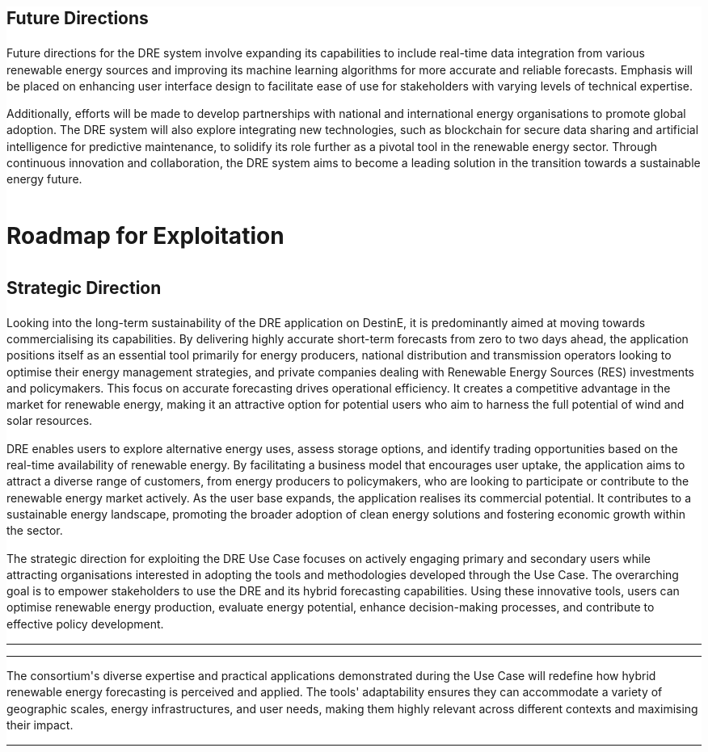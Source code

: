 ## Future Directions

Future directions for the DRE system involve expanding its capabilities to include real-time data integration from various renewable energy sources and improving its machine learning algorithms for more accurate and reliable forecasts. Emphasis will be placed on enhancing user interface design to facilitate ease of use for stakeholders with varying levels of technical expertise.

Additionally, efforts will be made to develop partnerships with national and international energy organisations to promote global adoption. The DRE system will also explore integrating new technologies, such as blockchain for secure data sharing and artificial intelligence for predictive maintenance, to solidify its role further as a pivotal tool in the renewable energy sector. Through continuous innovation and collaboration, the DRE system aims to become a leading solution in the transition towards a sustainable energy future.

# Roadmap for Exploitation

## Strategic Direction

Looking into the long-term sustainability of the DRE application on DestinE, it is predominantly aimed at moving towards commercialising its capabilities. By delivering highly accurate short-term forecasts from zero to two days ahead, the application positions itself as an essential tool primarily for energy producers, national distribution and transmission operators looking to optimise their energy management strategies, and private companies dealing with Renewable Energy Sources (RES) investments and policymakers. This focus on accurate forecasting drives operational efficiency. It creates a competitive advantage in the market for renewable energy, making it an attractive option for potential users who aim to harness the full potential of wind and solar resources.

DRE enables users to explore alternative energy uses, assess storage options, and identify trading opportunities based on the real-time availability of renewable energy. By facilitating a business model that encourages user uptake, the application aims to attract a diverse range of customers, from energy producers to policymakers, who are looking to participate or contribute to the renewable energy market actively. As the user base expands, the application realises its commercial potential. It contributes to a sustainable energy landscape, promoting the broader adoption of clean energy solutions and fostering economic growth within the sector.

The strategic direction for exploiting the DRE Use Case focuses on actively engaging primary and secondary users while attracting organisations interested in adopting the tools and methodologies developed through the Use Case. The overarching goal is to empower stakeholders to use the DRE and its hybrid forecasting capabilities. Using these innovative tools, users can optimise renewable energy production, evaluate energy potential, enhance decision-making processes, and contribute to effective policy development.

***

***

The consortium's diverse expertise and practical applications demonstrated during the Use Case will redefine how hybrid renewable energy forecasting is perceived and applied. The tools' adaptability ensures they can accommodate a variety of geographic scales, energy infrastructures, and user needs, making them highly relevant across different contexts and maximising their impact.

***
